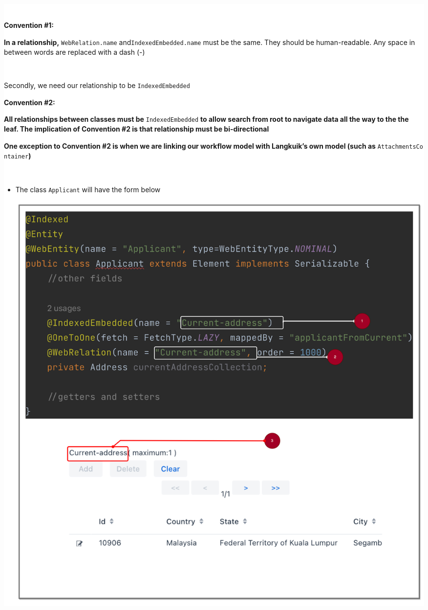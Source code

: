  

**Convention \#1:**

**In a relationship,** `WebRelation.name` and`IndexedEmbedded.name` must be the
same. They should be human-readable. Any space in between words are replaced
with a dash (-)

 

Secondly, we need our relationship to be `IndexedEmbedded`

**Convention \#2:**

**All relationships between classes must be** `IndexedEmbedded` **to allow
search from root to navigate data all the way to the the leaf. The implication
of Convention \#2 is that relationship must be bi-directional**

**One exception to Convention \#2 is when we are linking our workflow model with
Langkuik’s own model (such as** `AttachmentsContainer`**)**

 

-   The class `Applicant` will have the form below

    ![](doc.images/Ti1yyf.jpg)
